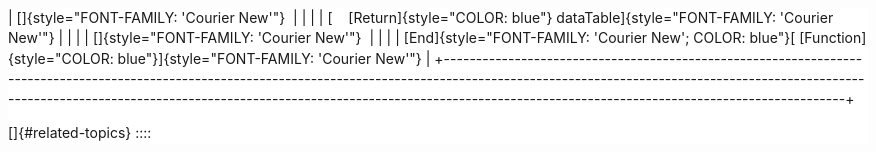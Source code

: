 | []{style="FONT-FAMILY: 'Courier New'"}                                                                                                                                                                                                                                                                                                 |
|                                                                                                                                                                                                                                                                                                                                        |
| [    [Return]{style="COLOR: blue"} dataTable]{style="FONT-FAMILY: 'Courier New'"}                                                                                                                                                                                                                                                      |
|                                                                                                                                                                                                                                                                                                                                        |
| []{style="FONT-FAMILY: 'Courier New'"}                                                                                                                                                                                                                                                                                                 |
|                                                                                                                                                                                                                                                                                                                                        |
| [End]{style="FONT-FAMILY: 'Courier New'; COLOR: blue"}[ [Function]{style="COLOR: blue"}]{style="FONT-FAMILY: 'Courier New'"}                                                                                                                                                                                                           |
+----------------------------------------------------------------------------------------------------------------------------------------------------------------------------------------------------------------------------------------------------------------------------------------------------------------------------------------+

[]{#related-topics}
::::
